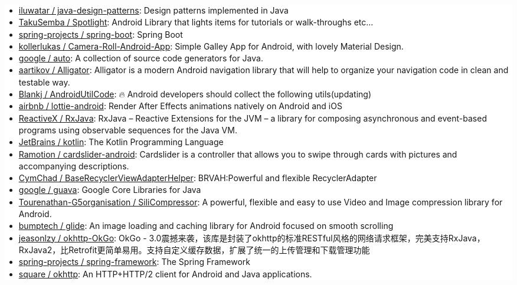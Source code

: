 * [iluwatar / java-design-patterns](https://github.com/iluwatar/java-design-patterns): Design patterns implemented in Java
* [TakuSemba / Spotlight](https://github.com/TakuSemba/Spotlight): Android Library that lights items for tutorials or walk-throughs etc...
* [spring-projects / spring-boot](https://github.com/spring-projects/spring-boot): Spring Boot
* [kollerlukas / Camera-Roll-Android-App](https://github.com/kollerlukas/Camera-Roll-Android-App): Simple Galley App for Android, with lovely Material Design.
* [google / auto](https://github.com/google/auto): A collection of source code generators for Java.
* [aartikov / Alligator](https://github.com/aartikov/Alligator): Alligator is a modern Android navigation library that will help to organize your navigation code in clean and testable way.
* [Blankj / AndroidUtilCode](https://github.com/Blankj/AndroidUtilCode): 🔥 Android developers should collect the following utils(updating)
* [airbnb / lottie-android](https://github.com/airbnb/lottie-android): Render After Effects animations natively on Android and iOS
* [ReactiveX / RxJava](https://github.com/ReactiveX/RxJava): RxJava – Reactive Extensions for the JVM – a library for composing asynchronous and event-based programs using observable sequences for the Java VM.
* [JetBrains / kotlin](https://github.com/JetBrains/kotlin): The Kotlin Programming Language
* [Ramotion / cardslider-android](https://github.com/Ramotion/cardslider-android): Cardslider is a controller that allows you to swipe through cards with pictures and accompanying descriptions.
* [CymChad / BaseRecyclerViewAdapterHelper](https://github.com/CymChad/BaseRecyclerViewAdapterHelper): BRVAH:Powerful and flexible RecyclerAdapter
* [google / guava](https://github.com/google/guava): Google Core Libraries for Java
* [Tourenathan-G5organisation / SiliCompressor](https://github.com/Tourenathan-G5organisation/SiliCompressor): A powerful, flexible and easy to use Video and Image compression library for Android.
* [bumptech / glide](https://github.com/bumptech/glide): An image loading and caching library for Android focused on smooth scrolling
* [jeasonlzy / okhttp-OkGo](https://github.com/jeasonlzy/okhttp-OkGo): OkGo - 3.0震撼来袭，该库是封装了okhttp的标准RESTful风格的网络请求框架，完美支持RxJava，RxJava2，比Retrofit更简单易用。支持自定义缓存数据，扩展了统一的上传管理和下载管理功能
* [spring-projects / spring-framework](https://github.com/spring-projects/spring-framework): The Spring Framework
* [square / okhttp](https://github.com/square/okhttp): An HTTP+HTTP/2 client for Android and Java applications.

